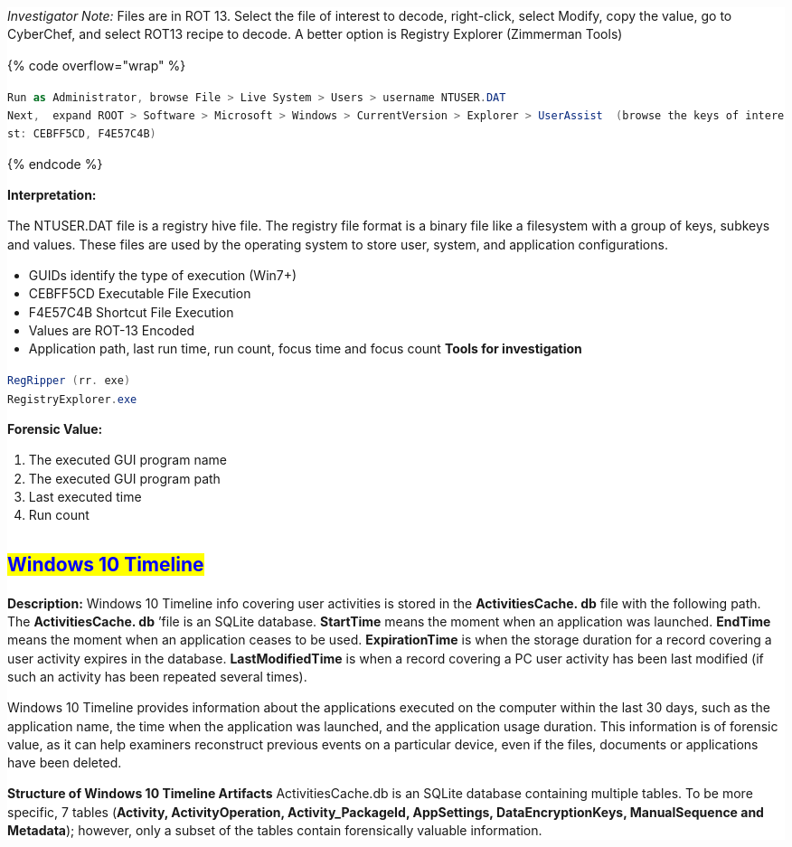 _Investigator Note:_ Files are in ROT 13. Select the file of interest to decode, right-click, select Modify, copy the value, go to CyberChef, and select ROT13 recipe to decode. A better option is Registry Explorer (Zimmerman Tools)

{% code overflow="wrap" %}
```cs
Run as Administrator, browse File > Live System > Users > username NTUSER.DAT
Next,  expand ROOT > Software > Microsoft > Windows > CurrentVersion > Explorer > UserAssist  (browse the keys of interest: CEBFF5CD, F4E57C4B)
```
{% endcode %}

**Interpretation:**&#x20;

The NTUSER.DAT file is a registry hive file. The registry file format is a binary file like a filesystem with a group of keys, subkeys and values. These files are used by the operating system to store user, system, and application configurations.

* GUIDs identify the type of execution (Win7+)
* CEBFF5CD Executable File Execution
* F4E57C4B Shortcut File Execution
* Values are ROT-13 Encoded
* Application path, last run time, run count, focus time and focus count **Tools for investigation**

```cs
RegRipper (rr. exe) 
RegistryExplorer.exe
```

**Forensic Value:**

1. The executed GUI program name
2. The executed GUI program path
3. Last executed time
4. Run count

## <mark style="color:blue;">Windows 10 Timeline</mark>

**Description:** Windows 10 Timeline info covering user activities is stored in the **ActivitiesCache. db** file with the following path. The **ActivitiesCache. db** ’file is an SQLite database. **StartTime** means the moment when an application was launched. **EndTime** means the moment when an application ceases to be used. **ExpirationTime** is when the storage duration for a record covering a user activity expires in the database. **LastModifiedTime** is when a record covering a PC user activity has been last modified (if such an activity has been repeated several times).

Windows 10 Timeline provides information about the applications executed on the computer within the last 30 days, such as the application name, the time when the application was launched, and the application usage duration. This information is of forensic value, as it can help examiners reconstruct previous events on a particular device, even if the files, documents or applications have been deleted.

**Structure of Windows 10 Timeline Artifacts** ActivitiesCache.db is an SQLite database containing multiple tables. To be more specific, 7 tables (**Activity, ActivityOperation, Activity\_PackageId, AppSettings, DataEncryptionKeys, ManualSequence and Metadata**); however, only a subset of the tables contain forensically valuable information.
